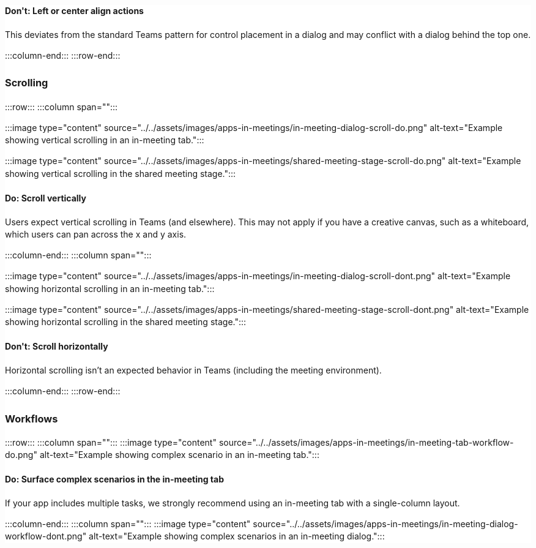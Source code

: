 #### Don't: Left or center align actions

This deviates from the standard Teams pattern for control placement in a dialog and may conflict with a dialog behind the top one.

   :::column-end:::
:::row-end:::

### Scrolling

:::row:::
   :::column span="":::

:::image type="content" source="../../assets/images/apps-in-meetings/in-meeting-dialog-scroll-do.png" alt-text="Example showing vertical scrolling in an in-meeting tab.":::

:::image type="content" source="../../assets/images/apps-in-meetings/shared-meeting-stage-scroll-do.png" alt-text="Example showing vertical scrolling in the shared meeting stage.":::

#### Do: Scroll vertically

Users expect vertical scrolling in Teams (and elsewhere). This may not apply if you have a creative canvas, such as a whiteboard, which users can pan across the x and y axis.

   :::column-end:::
   :::column span="":::

:::image type="content" source="../../assets/images/apps-in-meetings/in-meeting-dialog-scroll-dont.png" alt-text="Example showing horizontal scrolling in an in-meeting tab.":::

:::image type="content" source="../../assets/images/apps-in-meetings/shared-meeting-stage-scroll-dont.png" alt-text="Example showing horizontal scrolling in the shared meeting stage.":::

#### Don't: Scroll horizontally

Horizontal scrolling isn’t an expected behavior in Teams (including the meeting environment).

   :::column-end:::
:::row-end:::

### Workflows

:::row:::
   :::column span="":::
:::image type="content" source="../../assets/images/apps-in-meetings/in-meeting-tab-workflow-do.png" alt-text="Example showing complex scenario in an in-meeting tab.":::

#### Do: Surface complex scenarios in the in-meeting tab

If your app includes multiple tasks, we strongly recommend using an in-meeting tab with a single-column layout.

   :::column-end:::
   :::column span="":::
:::image type="content" source="../../assets/images/apps-in-meetings/in-meeting-dialog-workflow-dont.png" alt-text="Example showing complex scenarios in an in-meeting dialog.":::
